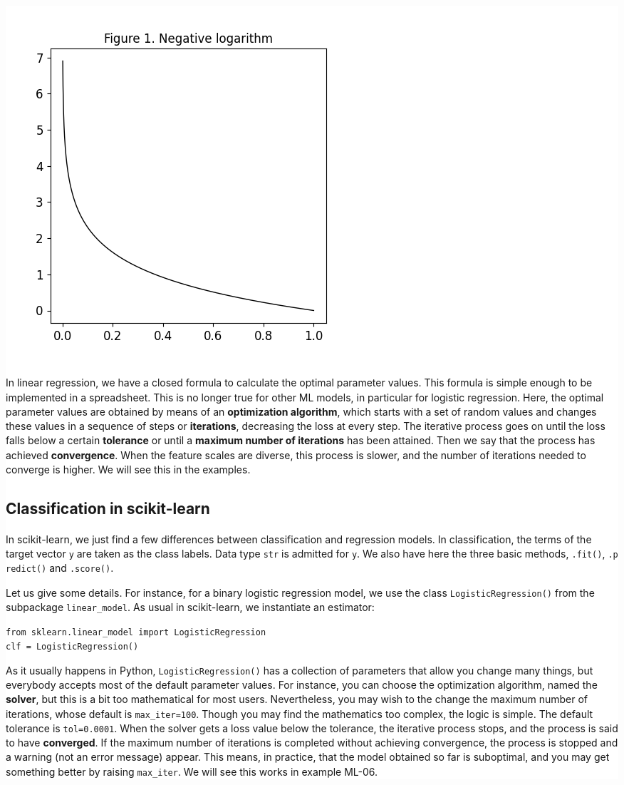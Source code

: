![](https://github.com/mikecinnamon/MLearning/blob/main/Figures/05-1.png)

In linear regression, we have a closed formula to calculate the optimal parameter values. This formula is simple enough to be implemented in a spreadsheet. This is no longer true for other ML models, in particular for logistic regression. Here, the optimal parameter values are obtained by means of an **optimization algorithm**, which starts with a set of random values and changes these values in a sequence of steps or **iterations**, decreasing the loss at every step. The iterative process goes on until the loss falls below a certain **tolerance** or until a **maximum number of iterations** has been attained. Then we say that the process has achieved **convergence**. When the feature scales are diverse, this process is slower, and the number of iterations needed to converge is higher. We will see this in the examples.

## Classification in scikit-learn

In scikit-learn, we just find a few differences between classification and regression models. In classification, the terms of the target vector `y` are taken as the class labels. Data type `str` is admitted for `y`. We also have here the three basic methods, `.fit()`, `.predict()` and `.score()`. 

Let us give some details. For instance, for a binary logistic regression model, we use the class `LogisticRegression()` from the subpackage `linear_model`. As usual in scikit-learn, we instantiate an estimator:

```
from sklearn.linear_model import LogisticRegression
clf = LogisticRegression()
```

As it usually happens in Python, `LogisticRegression()` has a collection of parameters that allow you change many things, but everybody accepts most of the default parameter values. For instance, you can choose the optimization algorithm, named the **solver**, but this is a bit too mathematical for most users. Nevertheless, you may wish to the change the maximum number of iterations, whose default is `max_iter=100`. Though you may find the mathematics too complex, the logic is simple. The default tolerance is `tol=0.0001`. When the solver gets a loss value below the tolerance, the iterative process stops, and the process is said to have **converged**. If the maximum number of iterations is completed without achieving convergence, the process is stopped and a warning (not an error message) appear. This means, in practice, that the model obtained so far is suboptimal, and you may get something better by raising `max_iter`. We will see this works in example ML-06.
